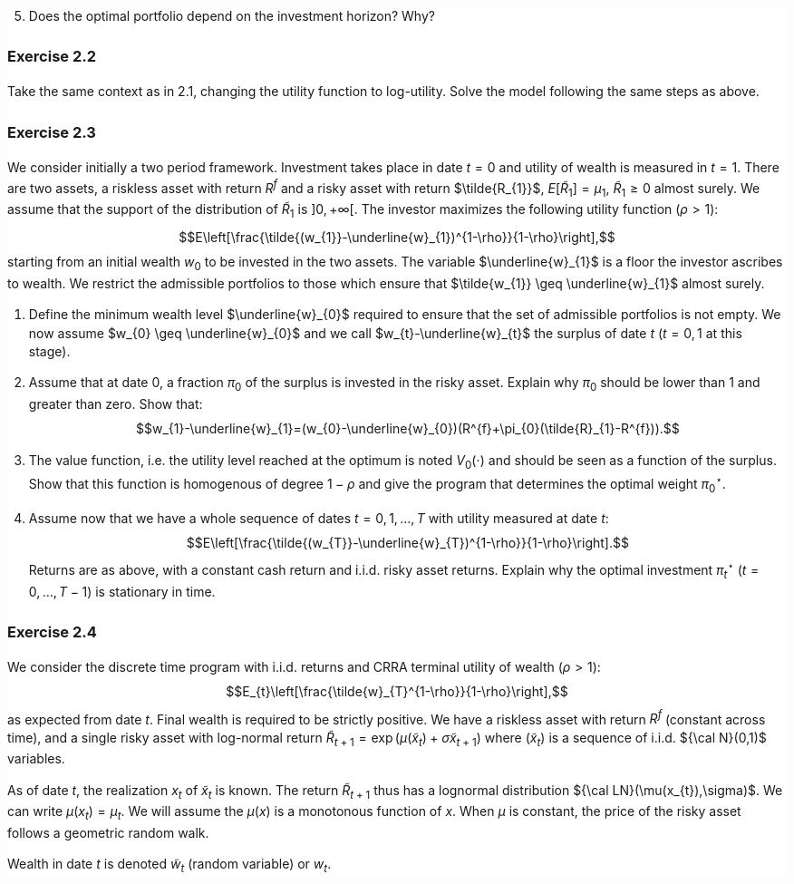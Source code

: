 5. Does the optimal portfolio depend on the investment horizon? Why? 

### Exercise 2.2

Take the same context as in 2.1, changing the utility function to log-utility. Solve the model following the same steps as above.

### Exercise 2.3 

We consider initially a two period framework. Investment takes place in date $t=0$ and utility of wealth is measured in $t=1$. There are two assets, a riskless asset with return $R^{f}$ and a risky asset with return $\tilde{R_{1}}$, $E[\tilde{R}_{1}]=\mu_{1}$, $\tilde{R}_{1} \geq 0$ almost surely. We assume that the support of the distribution of $\tilde{R}_{1}$ is $]0,+\infty[$. The investor maximizes the following utility function ($\rho>1$):
$$E\left[\frac{\tilde{(w_{1}}-\underline{w}_{1})^{1-\rho}}{1-\rho}\right],$$
starting from an initial wealth $w_{0}$ to be invested in the two assets. The variable $\underline{w}_{1}$ is a floor the investor ascribes to wealth. We restrict the admissible portfolios to those which ensure that $\tilde{w_{1}} \geq \underline{w}_{1}$ almost surely. 

1. Define the minimum wealth level $\underline{w}_{0}$ required to ensure that the set of admissible portfolios is not empty. We now assume $w_{0} \geq \underline{w}_{0}$ and we call $w_{t}-\underline{w}_{t}$ the surplus of date $t$ ($t=0,1$ at this stage).

2. Assume that at date $0$, a fraction $\pi_{0}$ of the surplus is invested in the risky asset. Explain why $\pi_{0}$ should be lower than $1$ and greater than zero. Show that:
$$w_{1}-\underline{w}_{1}=(w_{0}-\underline{w}_{0})(R^{f}+\pi_{0}(\tilde{R}_{1}-R^{f})).$$

3. The value function, i.e. the utility level reached at the optimum is noted $V_{0}(\cdot)$ and should be seen as a function of the surplus. Show that this function is homogenous of degree $1-\rho$ and give the program that determines the optimal weight $\pi^{\star}_{0}$.

4. Assume now that we have a whole sequence of dates $t=0, 1,\ldots,T$ with utility measured at date $t$:
$$E\left[\frac{\tilde{(w_{T}}-\underline{w}_{T})^{1-\rho}}{1-\rho}\right].$$
Returns are as above, with a constant cash return and i.i.d. risky asset returns.
Explain why the optimal investment $\pi^{\star}_{t}$ ($t=0,\ldots,T-1$) is stationary in time.


### Exercise 2.4 

We consider the discrete time program with i.i.d. returns and CRRA terminal utility of wealth ($\rho>1$):  
$$E_{t}\left[\frac{\tilde{w}_{T}^{1-\rho}}{1-\rho}\right],$$
as expected from date $t$. Final wealth is required to be strictly positive.
We have a riskless asset with return $R^{f}$ (constant across time), and a single risky asset with log-normal return $\tilde{R}_{t+1}=\exp(\mu(\tilde{x}_{t})+\sigma \tilde{x}_{t+1})$ where $(\tilde{x}_{t})$ is a sequence of i.i.d. ${\cal N}(0,1)$ variables. 

As of date $t$, the realization $x_{t}$ of $\tilde{x}_{t}$ is known. The return $\tilde{R}_{t+1}$ thus has a lognormal distribution ${\cal LN}(\mu(x_{t}),\sigma)$. We can write $\mu(x_{t})=\mu_{t}$. We will assume the $\mu(x)$ is a monotonous function of $x$. When $\mu$ is constant, the price of the risky asset follows a geometric random walk.  

Wealth in date $t$ is denoted $\tilde{w}_{t}$ (random variable) or $w_{t}$.
